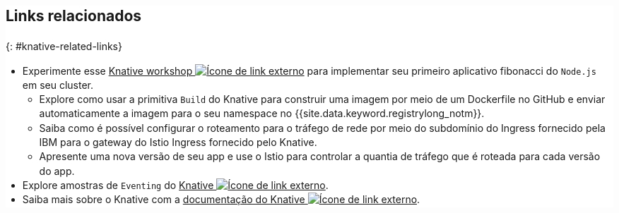 
## Links relacionados  
{: #knative-related-links}

- Experimente esse [Knative workshop ![Ícone de link externo](../icons/launch-glyph.svg "Ícone de link externo")](https://github.com/IBM/knative101/tree/master/workshop) para implementar seu primeiro aplicativo fibonacci do `Node.js` em seu cluster.
  - Explore como usar a primitiva `Build` do Knative para construir uma imagem por meio de um Dockerfile no GitHub e enviar automaticamente a imagem para o seu namespace no {{site.data.keyword.registrylong_notm}}.  
  - Saiba como é possível configurar o roteamento para o tráfego de rede por meio do subdomínio do Ingress fornecido pela IBM para o gateway do Istio Ingress fornecido pelo Knative.
  - Apresente uma nova versão de seu app e use o Istio para controlar a quantia de tráfego que é roteada para cada versão do app.
- Explore amostras de `Eventing` do [Knative ![Ícone de link externo](../icons/launch-glyph.svg "Ícone de link externo")](https://github.com/knative/docs/tree/master/eventing/samples).
- Saiba mais sobre o Knative com a [documentação do Knative ![Ícone de link externo](../icons/launch-glyph.svg "Ícone de link externo")](https://github.com/knative/docs).
